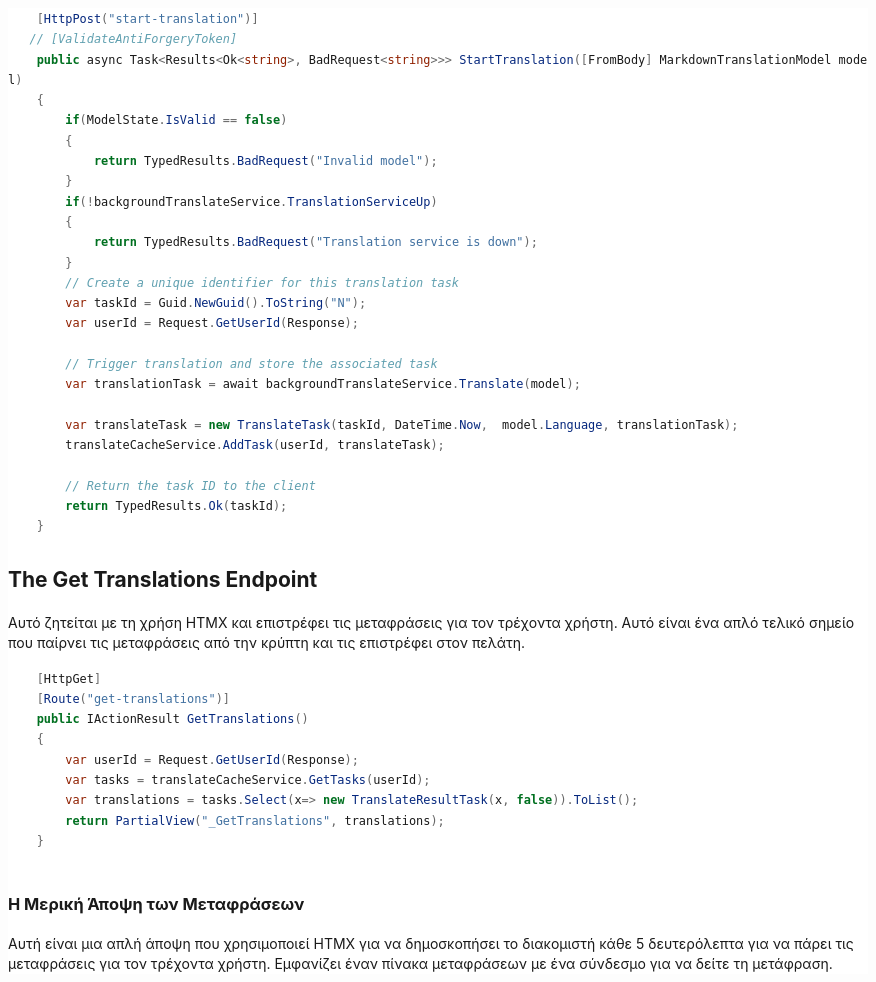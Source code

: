 ```csharp
    [HttpPost("start-translation")]
   // [ValidateAntiForgeryToken]
    public async Task<Results<Ok<string>, BadRequest<string>>> StartTranslation([FromBody] MarkdownTranslationModel model)
    {
        if(ModelState.IsValid == false)
        {
            return TypedResults.BadRequest("Invalid model");
        }
        if(!backgroundTranslateService.TranslationServiceUp)
        {
            return TypedResults.BadRequest("Translation service is down");
        }
        // Create a unique identifier for this translation task
        var taskId = Guid.NewGuid().ToString("N");
        var userId = Request.GetUserId(Response);
       
        // Trigger translation and store the associated task
        var translationTask = await backgroundTranslateService.Translate(model);
    
        var translateTask = new TranslateTask(taskId, DateTime.Now,  model.Language, translationTask);
        translateCacheService.AddTask(userId, translateTask);

        // Return the task ID to the client
        return TypedResults.Ok(taskId);
    }

```

## The Get Translations Endpoint

Αυτό ζητείται με τη χρήση HTMX και επιστρέφει τις μεταφράσεις για τον τρέχοντα χρήστη. Αυτό είναι ένα απλό τελικό σημείο που παίρνει τις μεταφράσεις από την κρύπτη και τις επιστρέφει στον πελάτη.

```csharp
    [HttpGet]
    [Route("get-translations")]
    public IActionResult GetTranslations()
    {
        var userId = Request.GetUserId(Response);
        var tasks = translateCacheService.GetTasks(userId);
        var translations = tasks.Select(x=> new TranslateResultTask(x, false)).ToList();
        return PartialView("_GetTranslations", translations);
    }
    
```

### Η Μερική Άποψη των Μεταφράσεων

Αυτή είναι μια απλή άποψη που χρησιμοποιεί HTMX για να δημοσκοπήσει το διακομιστή κάθε 5 δευτερόλεπτα για να πάρει τις μεταφράσεις για τον τρέχοντα χρήστη. Εμφανίζει έναν πίνακα μεταφράσεων με ένα σύνδεσμο για να δείτε τη μετάφραση.
